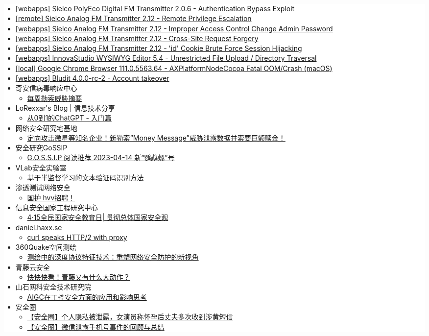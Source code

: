   - [[webapps] Sielco PolyEco Digital FM Transmitter 2.0.6 - Authentication Bypass Exploit](https://www.exploit-db.com/exploits/51367)
  - [[remote] Sielco Analog FM Transmitter 2.12 - Remote Privilege Escalation](https://www.exploit-db.com/exploits/51366)
  - [[webapps] Sielco Analog FM Transmitter 2.12 - Improper Access Control Change Admin Password](https://www.exploit-db.com/exploits/51365)
  - [[webapps] Sielco Analog FM Transmitter 2.12 - Cross-Site Request Forgery](https://www.exploit-db.com/exploits/51364)
  - [[webapps] Sielco Analog FM Transmitter 2.12 - 'id' Cookie Brute Force Session Hijacking](https://www.exploit-db.com/exploits/51363)
  - [[webapps] InnovaStudio WYSIWYG Editor 5.4 - Unrestricted File Upload / Directory Traversal](https://www.exploit-db.com/exploits/51362)
  - [[local] Google Chrome Browser 111.0.5563.64 - AXPlatformNodeCocoa Fatal OOM/Crash (macOS)](https://www.exploit-db.com/exploits/51361)
  - [[webapps] Bludit 4.0.0-rc-2 - Account takeover](https://www.exploit-db.com/exploits/51360)
- 奇安信病毒响应中心
  - [每周勒索威胁摘要](https://mp.weixin.qq.com/s?__biz=MzI5Mzg5MDM3NQ==&mid=2247492806&idx=1&sn=8c71daf805338c7217fe766b7e06f4cc&chksm=ec6994eedb1e1df89104cca5d7addb40f147c523cd676f9b6123e6e0cd979e6043b2a34adfab&scene=58&subscene=0#rd)
- LoRexxar's Blog | 信息技术分享
  - [从0到1的ChatGPT - 入门篇](https://lorexxar.cn/2023/04/14/chatgpt1/)
- 网络安全研究宅基地
  - [定向攻击微星等知名企业！新勒索“Money Message”威胁泄露数据并索要巨额赎金！](https://mp.weixin.qq.com/s?__biz=MzUyMDEyNTkwNA==&mid=2247493886&idx=1&sn=5f908a2c231be24eba5eafed334ec43d&chksm=f9ed8441ce9a0d57bf2023ece26f72aaf186de2c12475898a137fbb09dc6043fe7f058eceec5&scene=58&subscene=0#rd)
- 安全研究GoSSIP
  - [G.O.S.S.I.P 阅读推荐 2023-04-14 新“鹦鹉螺”号](https://mp.weixin.qq.com/s?__biz=Mzg5ODUxMzg0Ng==&mid=2247494888&idx=1&sn=b36774a368aa4782792f8e31336dc4b3&chksm=c063c231f7144b2784a37132bb3c41383ec3c1a10363e17c2ab59ef175977ef981cf684dace0&scene=58&subscene=0#rd)
- VLab安全实验室
  - [基于半监督学习的文本验证码识别方法](https://mp.weixin.qq.com/s?__biz=MzkwNzIxMDUyNg==&mid=2247485124&idx=1&sn=0a849f5ece20ad69b2013edbd0e3717d&chksm=c0ddfcb5f7aa75a3148aca9d76dedfdd12efdee089cd3278a1ceece4dc470f7237a0b94053e9&scene=58&subscene=0#rd)
- 渗透测试网络安全
  - [国护 hvv招聘！](https://mp.weixin.qq.com/s?__biz=MzkwMTE4NDM5NA==&mid=2247486275&idx=1&sn=0c5b85028ff52d0c3a3f7320651709a2&chksm=c0b9e5a6f7ce6cb0136a7f0b9a9a3f47c911b53172775be230e85dfea38abb9ffa5bde7d45ae&scene=58&subscene=0#rd)
- 信息安全国家工程研究中心
  - [​4·15全民国家安全教育日| 贯彻总体国家安全观](https://mp.weixin.qq.com/s?__biz=MzU5OTQ0NzY3Ng==&mid=2247493633&idx=1&sn=57d9edcaf8c3156c1f1c2cf8e9d7f12e&chksm=feb66912c9c1e0043d76315d29737fa44994a70cc78100ea923a0903bdbffd4454fc832fff70&scene=58&subscene=0#rd)
- daniel.haxx.se
  - [curl speaks HTTP/2 with proxy](https://daniel.haxx.se/blog/2023/04/14/curl-speaks-http-2-with-proxy/)
- 360Quake空间测绘
  - [测绘中的深度协议特征技术：重塑网络安全防护的新视角](https://mp.weixin.qq.com/s?__biz=Mzk0NzE4MDE2NA==&mid=2247487523&idx=1&sn=b754566eb739c7905f279aa9e6216487&chksm=c37b97c8f40c1ededda576e473ca3c78ea2680759d9ee3236719469de7e89c2c91194e98a33e&scene=58&subscene=0#rd)
- 青藤云安全
  - [快快快看！青藤又有什么大动作？](https://mp.weixin.qq.com/s?__biz=MzAwNDE4Mzc1NA==&mid=2650843895&idx=1&sn=0241d295ee995e29fb8854a40d2d6646&chksm=80dbc952b7ac404471298522e2ced1719d68fef8fe5b1747c314c24c5801414cacd5ff0c63f7&scene=58&subscene=0#rd)
- 山石网科安全技术研究院
  - [AIGC在工控安全方面的应用和影响思考](https://mp.weixin.qq.com/s?__biz=MzUzMDUxNTE1Mw==&mid=2247500801&idx=1&sn=ff61e0a07c7f67e15fdc1be3df643b6f&chksm=fa5211bfcd2598a93b1142a7b00ea80579c517572a72a338b83ace1ab4d9c9b1b700a2334153&scene=58&subscene=0#rd)
- 安全圈
  - [【安全圈】个人隐私被泄露，女演员称怀孕后丈夫多次收到涉黄短信](https://mp.weixin.qq.com/s?__biz=MzIzMzE4NDU1OQ==&mid=2652032409&idx=1&sn=7547db1aa785fd7fa1f8f53d0cfbbbe4&chksm=f36fe1d9c41868cf2f6c7e85f4d5e85b13a046d2a8dff9df4c17f88aa5f4c2e96fb9a2849759&scene=58&subscene=0#rd)
  - [【安全圈】微信泄露手机号事件的回顾与总结](https://mp.weixin.qq.com/s?__biz=MzIzMzE4NDU1OQ==&mid=2652032409&idx=2&sn=8db19a472a78560abf7a4cdcf0c0de57&chksm=f36fe1d9c41868cffef9fb8b552efc3a8818239db6fb9e9aa09ff45c7a9c6702557f1aa27363&scene=58&subscene=0#rd)